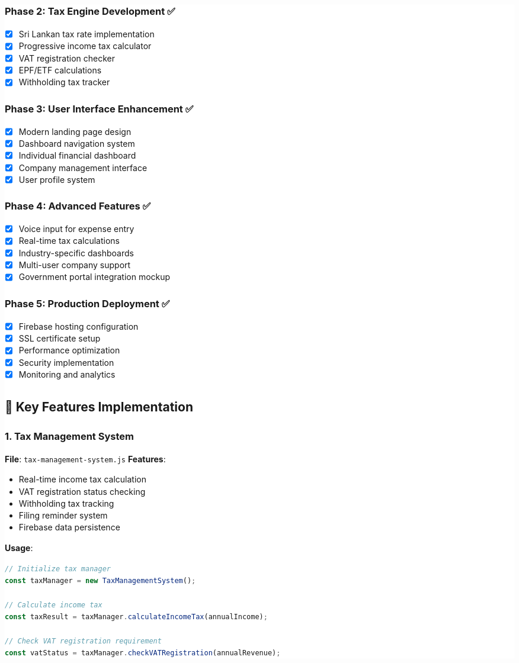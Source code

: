 ### Phase 2: Tax Engine Development ✅
- [x] Sri Lankan tax rate implementation
- [x] Progressive income tax calculator
- [x] VAT registration checker
- [x] EPF/ETF calculations
- [x] Withholding tax tracker

### Phase 3: User Interface Enhancement ✅
- [x] Modern landing page design
- [x] Dashboard navigation system
- [x] Individual financial dashboard
- [x] Company management interface
- [x] User profile system

### Phase 4: Advanced Features ✅
- [x] Voice input for expense entry
- [x] Real-time tax calculations
- [x] Industry-specific dashboards
- [x] Multi-user company support
- [x] Government portal integration mockup

### Phase 5: Production Deployment ✅
- [x] Firebase hosting configuration
- [x] SSL certificate setup
- [x] Performance optimization
- [x] Security implementation
- [x] Monitoring and analytics

## 🎯 Key Features Implementation

### 1. Tax Management System

**File**: `tax-management-system.js`
**Features**:
- Real-time income tax calculation
- VAT registration status checking
- Withholding tax tracking
- Filing reminder system
- Firebase data persistence

**Usage**:
```javascript
// Initialize tax manager
const taxManager = new TaxManagementSystem();

// Calculate income tax
const taxResult = taxManager.calculateIncomeTax(annualIncome);

// Check VAT registration requirement
const vatStatus = taxManager.checkVATRegistration(annualRevenue);
```
